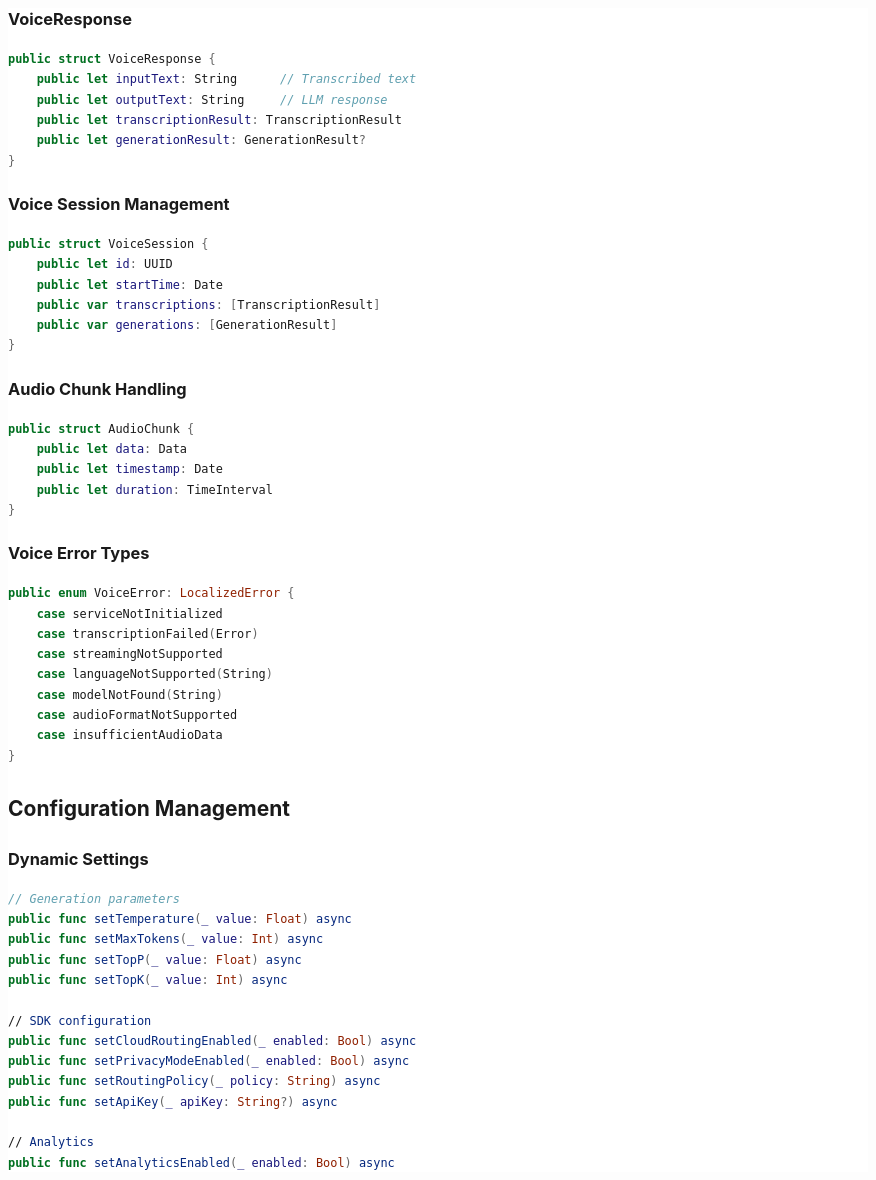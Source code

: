 ### VoiceResponse

```swift
public struct VoiceResponse {
    public let inputText: String      // Transcribed text
    public let outputText: String     // LLM response
    public let transcriptionResult: TranscriptionResult
    public let generationResult: GenerationResult?
}
```

### Voice Session Management

```swift
public struct VoiceSession {
    public let id: UUID
    public let startTime: Date
    public var transcriptions: [TranscriptionResult]
    public var generations: [GenerationResult]
}
```

### Audio Chunk Handling

```swift
public struct AudioChunk {
    public let data: Data
    public let timestamp: Date
    public let duration: TimeInterval
}
```

### Voice Error Types

```swift
public enum VoiceError: LocalizedError {
    case serviceNotInitialized
    case transcriptionFailed(Error)
    case streamingNotSupported
    case languageNotSupported(String)
    case modelNotFound(String)
    case audioFormatNotSupported
    case insufficientAudioData
}
```

## Configuration Management

### Dynamic Settings

```swift
// Generation parameters
public func setTemperature(_ value: Float) async
public func setMaxTokens(_ value: Int) async
public func setTopP(_ value: Float) async
public func setTopK(_ value: Int) async

// SDK configuration
public func setCloudRoutingEnabled(_ enabled: Bool) async
public func setPrivacyModeEnabled(_ enabled: Bool) async
public func setRoutingPolicy(_ policy: String) async
public func setApiKey(_ apiKey: String?) async

// Analytics
public func setAnalyticsEnabled(_ enabled: Bool) async
```
